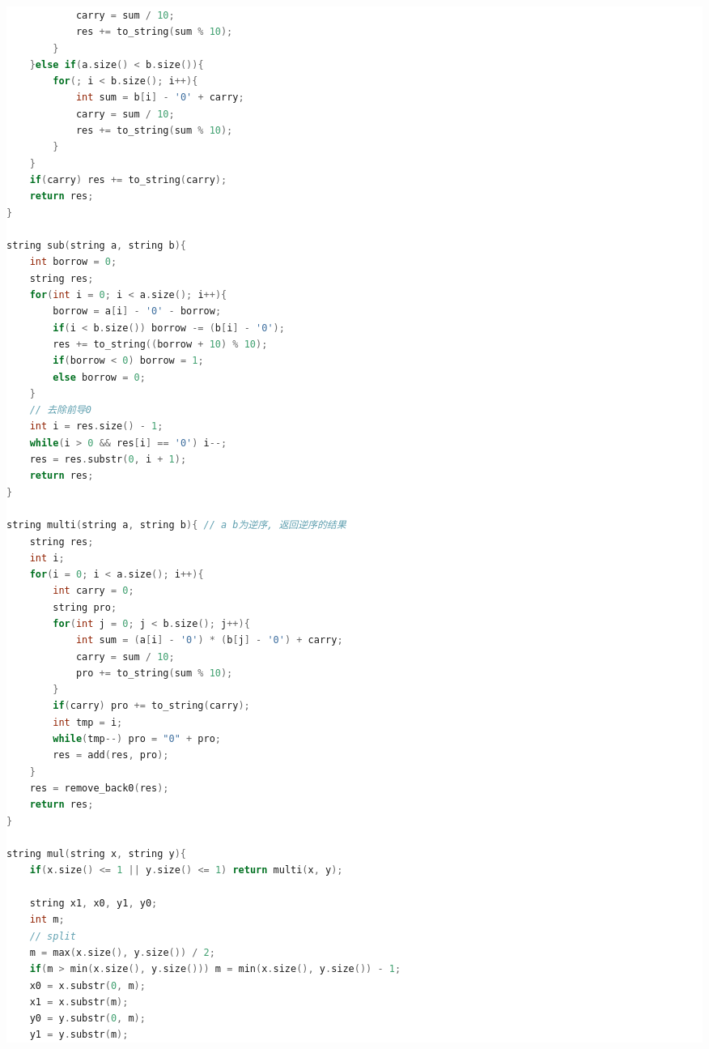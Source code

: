 ```cpp
            carry = sum / 10;
            res += to_string(sum % 10);      
        }
    }else if(a.size() < b.size()){
        for(; i < b.size(); i++){
            int sum = b[i] - '0' + carry;
            carry = sum / 10;
            res += to_string(sum % 10);      
        }
    }
    if(carry) res += to_string(carry);
    return res;
}

string sub(string a, string b){
    int borrow = 0;
    string res;
    for(int i = 0; i < a.size(); i++){
        borrow = a[i] - '0' - borrow;
        if(i < b.size()) borrow -= (b[i] - '0');
        res += to_string((borrow + 10) % 10);
        if(borrow < 0) borrow = 1;
        else borrow = 0;
    }
    // 去除前导0
    int i = res.size() - 1;
    while(i > 0 && res[i] == '0') i--;
    res = res.substr(0, i + 1);
    return res;
}

string multi(string a, string b){ // a b为逆序, 返回逆序的结果
    string res;
    int i;
    for(i = 0; i < a.size(); i++){
        int carry = 0;
        string pro;
        for(int j = 0; j < b.size(); j++){
            int sum = (a[i] - '0') * (b[j] - '0') + carry;
            carry = sum / 10;
            pro += to_string(sum % 10);
        }
        if(carry) pro += to_string(carry);
        int tmp = i;
        while(tmp--) pro = "0" + pro;
        res = add(res, pro);
    }
    res = remove_back0(res);
    return res;
}

string mul(string x, string y){
    if(x.size() <= 1 || y.size() <= 1) return multi(x, y);
  
    string x1, x0, y1, y0;
    int m;
    // split
    m = max(x.size(), y.size()) / 2;
    if(m > min(x.size(), y.size())) m = min(x.size(), y.size()) - 1;
    x0 = x.substr(0, m);
    x1 = x.substr(m);
    y0 = y.substr(0, m);
    y1 = y.substr(m);
```
